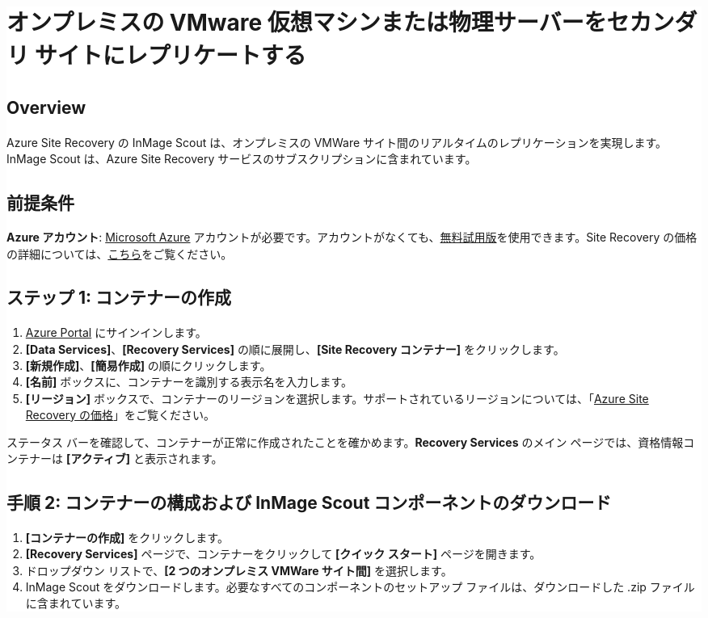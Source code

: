 <properties
	pageTitle="オンプレミスの VMware 仮想マシンまたは物理サーバーをセカンダリ サイトにレプリケートする | Microsoft Azure"
	description="VMware VM または Windows/Linux 物理サーバーを Azure Site Recovery を使用してセカンダリ サイトにレプリケートする場合は、この記事を参照してください。"
	services="site-recovery"
	documentationCenter=""
	authors="nsoneji"
	manager="jwhit"
	editor=""/>

<tags
	ms.service="site-recovery"
	ms.workload="backup-recovery"
	ms.tgt_pltfrm="na"
	ms.devlang="na"
	ms.topic="article"
	ms.date="09/16/2016"
	ms.author="nisoneji"/>


# オンプレミスの VMware 仮想マシンまたは物理サーバーをセカンダリ サイトにレプリケートする


## Overview

Azure Site Recovery の InMage Scout は、オンプレミスの VMWare サイト間のリアルタイムのレプリケーションを実現します。InMage Scout は、Azure Site Recovery サービスのサブスクリプションに含まれています。


## 前提条件

**Azure アカウント**: [Microsoft Azure](https://azure.microsoft.com/) アカウントが必要です。アカウントがなくても、[無料試用版](https://azure.microsoft.com/pricing/free-trial/)を使用できます。Site Recovery の価格の詳細については、[こちら](https://azure.microsoft.com/pricing/details/site-recovery/)をご覧ください。


## ステップ 1: コンテナーの作成

1. [Azure Portal](https://portal.azure.com) にサインインします。
2. **[Data Services]**、**[Recovery Services]** の順に展開し、**[Site Recovery コンテナー]** をクリックします。
3. **[新規作成]**、**[簡易作成]** の順にクリックします。
4. **[名前]** ボックスに、コンテナーを識別する表示名を入力します。
5. **[リージョン]** ボックスで、コンテナーのリージョンを選択します。サポートされているリージョンについては、「[Azure Site Recovery の価格](https://azure.microsoft.com/pricing/details/site-recovery/)」をご覧ください。

ステータス バーを確認して、コンテナーが正常に作成されたことを確かめます。**Recovery Services** のメイン ページでは、資格情報コンテナーは **[アクティブ]** と表示されます。

## 手順 2: コンテナーの構成および InMage Scout コンポーネントのダウンロード

1. **[コンテナーの作成]** をクリックします。
2. **[Recovery Services]** ページで、コンテナーをクリックして **[クイック スタート]** ページを開きます。
3. ドロップダウン リストで、**[2 つのオンプレミス VMWare サイト間]** を選択します。
4. InMage Scout をダウンロードします。必要なすべてのコンポーネントのセットアップ ファイルは、ダウンロードした .zip ファイルに含まれています。
